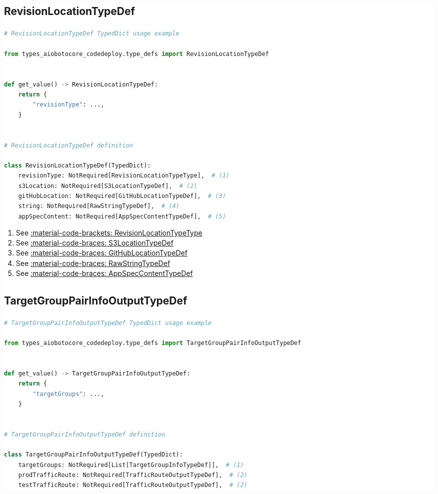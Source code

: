 ## RevisionLocationTypeDef

```python
# RevisionLocationTypeDef TypedDict usage example

from types_aiobotocore_codedeploy.type_defs import RevisionLocationTypeDef


def get_value() -> RevisionLocationTypeDef:
    return {
        "revisionType": ...,
    }


# RevisionLocationTypeDef definition

class RevisionLocationTypeDef(TypedDict):
    revisionType: NotRequired[RevisionLocationTypeType],  # (1)
    s3Location: NotRequired[S3LocationTypeDef],  # (2)
    gitHubLocation: NotRequired[GitHubLocationTypeDef],  # (3)
    string: NotRequired[RawStringTypeDef],  # (4)
    appSpecContent: NotRequired[AppSpecContentTypeDef],  # (5)
```

1. See [:material-code-brackets: RevisionLocationTypeType](./literals.md#revisionlocationtypetype)
2. See [:material-code-braces: S3LocationTypeDef](./type_defs.md#s3locationtypedef)
3. See [:material-code-braces: GitHubLocationTypeDef](./type_defs.md#githublocationtypedef)
4. See [:material-code-braces: RawStringTypeDef](./type_defs.md#rawstringtypedef)
5. See [:material-code-braces: AppSpecContentTypeDef](./type_defs.md#appspeccontenttypedef)

## TargetGroupPairInfoOutputTypeDef

```python
# TargetGroupPairInfoOutputTypeDef TypedDict usage example

from types_aiobotocore_codedeploy.type_defs import TargetGroupPairInfoOutputTypeDef


def get_value() -> TargetGroupPairInfoOutputTypeDef:
    return {
        "targetGroups": ...,
    }


# TargetGroupPairInfoOutputTypeDef definition

class TargetGroupPairInfoOutputTypeDef(TypedDict):
    targetGroups: NotRequired[List[TargetGroupInfoTypeDef]],  # (1)
    prodTrafficRoute: NotRequired[TrafficRouteOutputTypeDef],  # (2)
    testTrafficRoute: NotRequired[TrafficRouteOutputTypeDef],  # (2)
```
